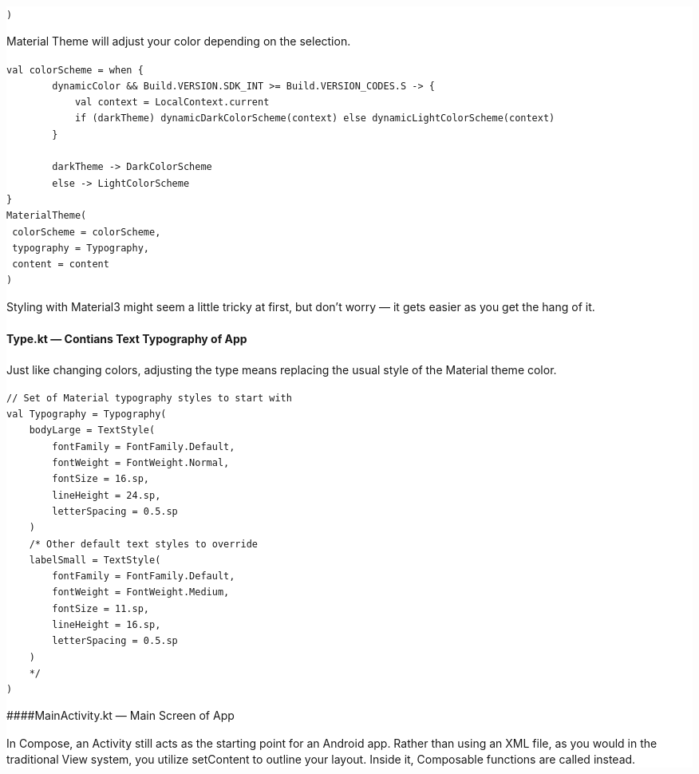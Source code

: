 ```
)
```
Material Theme will adjust your color depending on the selection.

```
val colorScheme = when {
        dynamicColor && Build.VERSION.SDK_INT >= Build.VERSION_CODES.S -> {
            val context = LocalContext.current
            if (darkTheme) dynamicDarkColorScheme(context) else dynamicLightColorScheme(context)
        }

        darkTheme -> DarkColorScheme
        else -> LightColorScheme
}
MaterialTheme(
 colorScheme = colorScheme,
 typography = Typography,
 content = content
)
```
Styling with Material3 might seem a little tricky at first, but don’t worry — it gets easier as you get the hang of it.

#### Type.kt — Contians Text Typography of App

Just like changing colors, adjusting the type means replacing the usual style of the Material theme color.

```
// Set of Material typography styles to start with
val Typography = Typography(
    bodyLarge = TextStyle(
        fontFamily = FontFamily.Default,
        fontWeight = FontWeight.Normal,
        fontSize = 16.sp,
        lineHeight = 24.sp,
        letterSpacing = 0.5.sp
    )
    /* Other default text styles to override
    labelSmall = TextStyle(
        fontFamily = FontFamily.Default,
        fontWeight = FontWeight.Medium,
        fontSize = 11.sp,
        lineHeight = 16.sp,
        letterSpacing = 0.5.sp
    )
    */
)
```


####MainActivity.kt — Main Screen of App

In Compose, an Activity still acts as the starting point for an Android app. Rather than using an XML file, as you would in the traditional View system, you utilize setContent to outline your layout. Inside it, Composable functions are called instead.
